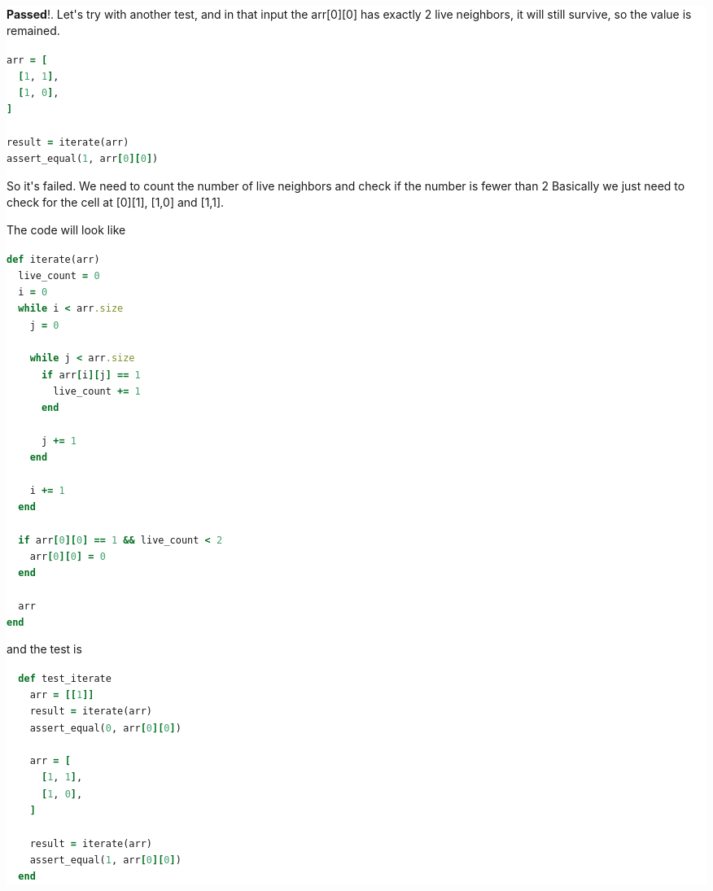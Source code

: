 **Passed**!. Let's try with another test, and in that input
the arr[0][0] has exactly 2 live neighbors, it will still survive, so the value is remained.

```ruby
arr = [
  [1, 1],
  [1, 0],
]

result = iterate(arr)
assert_equal(1, arr[0][0])
```

So it's failed. We need to count the number of live neighbors and check if the number is fewer than 2
Basically we just need to check for the cell at [0][1], [1,0] and [1,1].

The code will look like

```ruby
def iterate(arr)
  live_count = 0
  i = 0
  while i < arr.size
    j = 0

    while j < arr.size
      if arr[i][j] == 1
        live_count += 1
      end

      j += 1
    end

    i += 1
  end

  if arr[0][0] == 1 && live_count < 2
    arr[0][0] = 0
  end

  arr
end
```

and the test is

```ruby
  def test_iterate
    arr = [[1]]
    result = iterate(arr)
    assert_equal(0, arr[0][0])

    arr = [
      [1, 1],
      [1, 0],
    ]

    result = iterate(arr)
    assert_equal(1, arr[0][0])
  end
```
